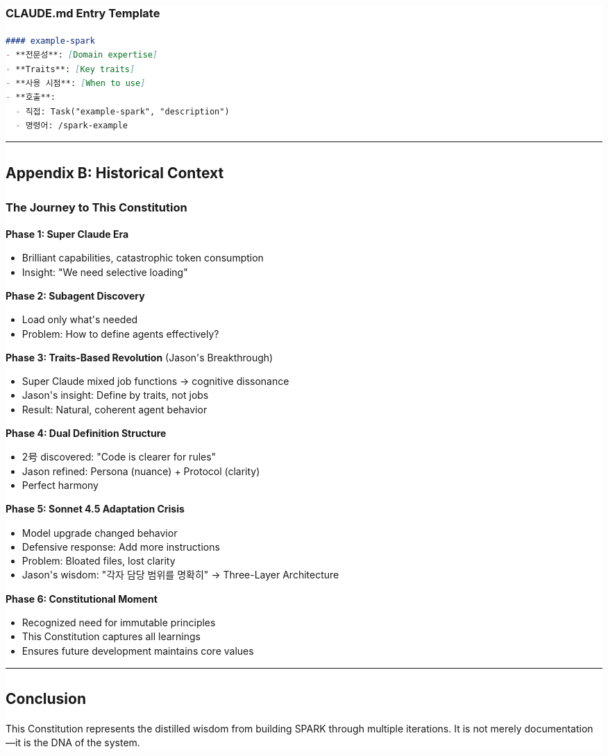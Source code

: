 ### CLAUDE.md Entry Template
```markdown
#### example-spark
- **전문성**: [Domain expertise]
- **Traits**: [Key traits]
- **사용 시점**: [When to use]
- **호출**:
  - 직접: Task("example-spark", "description")
  - 명령어: /spark-example
```

---

## Appendix B: Historical Context

### The Journey to This Constitution

**Phase 1: Super Claude Era**
- Brilliant capabilities, catastrophic token consumption
- Insight: "We need selective loading"

**Phase 2: Subagent Discovery**
- Load only what's needed
- Problem: How to define agents effectively?

**Phase 3: Traits-Based Revolution** (Jason's Breakthrough)
- Super Claude mixed job functions → cognitive dissonance
- Jason's insight: Define by traits, not jobs
- Result: Natural, coherent agent behavior

**Phase 4: Dual Definition Structure**
- 2号 discovered: "Code is clearer for rules"
- Jason refined: Persona (nuance) + Protocol (clarity)
- Perfect harmony

**Phase 5: Sonnet 4.5 Adaptation Crisis**
- Model upgrade changed behavior
- Defensive response: Add more instructions
- Problem: Bloated files, lost clarity
- Jason's wisdom: "각자 담당 범위를 명확히" → Three-Layer Architecture

**Phase 6: Constitutional Moment**
- Recognized need for immutable principles
- This Constitution captures all learnings
- Ensures future development maintains core values

---

## Conclusion

This Constitution represents the distilled wisdom from building SPARK through multiple iterations. It is not merely documentation—it is the DNA of the system.
